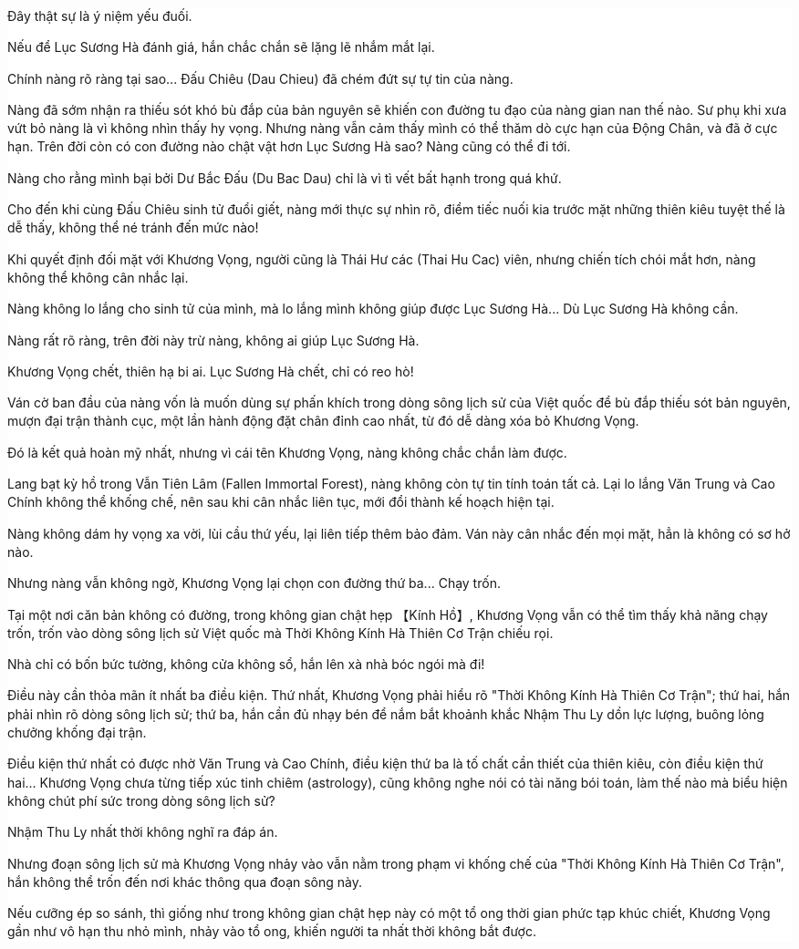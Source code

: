 Đây thật sự là ý niệm yếu đuối.

Nếu để Lục Sương Hà đánh giá, hắn chắc chắn sẽ lặng lẽ nhắm mắt lại.

Chính nàng rõ ràng tại sao... Đấu Chiêu (Dau Chieu) đã chém đứt sự tự tin của nàng.

Nàng đã sớm nhận ra thiếu sót khó bù đắp của bản nguyên sẽ khiến con đường tu đạo của nàng gian nan thế nào. Sư phụ khi xưa vứt bỏ nàng là vì không nhìn thấy hy vọng. Nhưng nàng vẫn cảm thấy mình có thể thăm dò cực hạn của Động Chân, và đã ở cực hạn. Trên đời còn có con đường nào chật vật hơn Lục Sương Hà sao? Nàng cũng có thể đi tới.

Nàng cho rằng mình bại bởi Dư Bắc Đấu (Du Bac Dau) chỉ là vì tì vết bất hạnh trong quá khứ.

Cho đến khi cùng Đấu Chiêu sinh tử đuổi giết, nàng mới thực sự nhìn rõ, điểm tiếc nuối kia trước mặt những thiên kiêu tuyệt thế là dễ thấy, không thể né tránh đến mức nào!

Khi quyết định đối mặt với Khương Vọng, người cũng là Thái Hư các (Thai Hu Cac) viên, nhưng chiến tích chói mắt hơn, nàng không thể không cân nhắc lại.

Nàng không lo lắng cho sinh tử của mình, mà lo lắng mình không giúp được Lục Sương Hà... Dù Lục Sương Hà không cần.

Nàng rất rõ ràng, trên đời này trừ nàng, không ai giúp Lục Sương Hà.

Khương Vọng chết, thiên hạ bi ai. Lục Sương Hà chết, chỉ có reo hò!

Ván cờ ban đầu của nàng vốn là muốn dùng sự phấn khích trong dòng sông lịch sử của Việt quốc để bù đắp thiếu sót bản nguyên, mượn đại trận thành cục, một lần hành động đặt chân đỉnh cao nhất, từ đó dễ dàng xóa bỏ Khương Vọng.

Đó là kết quả hoàn mỹ nhất, nhưng vì cái tên Khương Vọng, nàng không chắc chắn làm được.

Lang bạt kỳ hồ trong Vẫn Tiên Lâm (Fallen Immortal Forest), nàng không còn tự tin tính toán tất cả. Lại lo lắng Văn Trung và Cao Chính không thể khống chế, nên sau khi cân nhắc liên tục, mới đổi thành kế hoạch hiện tại.

Nàng không dám hy vọng xa vời, lùi cầu thứ yếu, lại liên tiếp thêm bảo đảm. Ván này cân nhắc đến mọi mặt, hẳn là không có sơ hở nào.

Nhưng nàng vẫn không ngờ, Khương Vọng lại chọn con đường thứ ba... Chạy trốn.

Tại một nơi căn bản không có đường, trong không gian chật hẹp 【Kính Hồ】, Khương Vọng vẫn có thể tìm thấy khả năng chạy trốn, trốn vào dòng sông lịch sử Việt quốc mà Thời Không Kính Hà Thiên Cơ Trận chiếu rọi.

Nhà chỉ có bốn bức tường, không cửa không sổ, hắn lên xà nhà bóc ngói mà đi!

Điều này cần thỏa mãn ít nhất ba điều kiện. Thứ nhất, Khương Vọng phải hiểu rõ "Thời Không Kính Hà Thiên Cơ Trận"; thứ hai, hắn phải nhìn rõ dòng sông lịch sử; thứ ba, hắn cần đủ nhạy bén để nắm bắt khoảnh khắc Nhậm Thu Ly dồn lực lượng, buông lỏng chưởng khống đại trận.

Điều kiện thứ nhất có được nhờ Văn Trung và Cao Chính, điều kiện thứ ba là tố chất cần thiết của thiên kiêu, còn điều kiện thứ hai... Khương Vọng chưa từng tiếp xúc tinh chiêm (astrology), cũng không nghe nói có tài năng bói toán, làm thế nào mà biểu hiện không chút phí sức trong dòng sông lịch sử?

Nhậm Thu Ly nhất thời không nghĩ ra đáp án.

Nhưng đoạn sông lịch sử mà Khương Vọng nhảy vào vẫn nằm trong phạm vi khống chế của "Thời Không Kính Hà Thiên Cơ Trận", hắn không thể trốn đến nơi khác thông qua đoạn sông này.

Nếu cưỡng ép so sánh, thì giống như trong không gian chật hẹp này có một tổ ong thời gian phức tạp khúc chiết, Khương Vọng gần như vô hạn thu nhỏ mình, nhảy vào tổ ong, khiến người ta nhất thời không bắt được.

